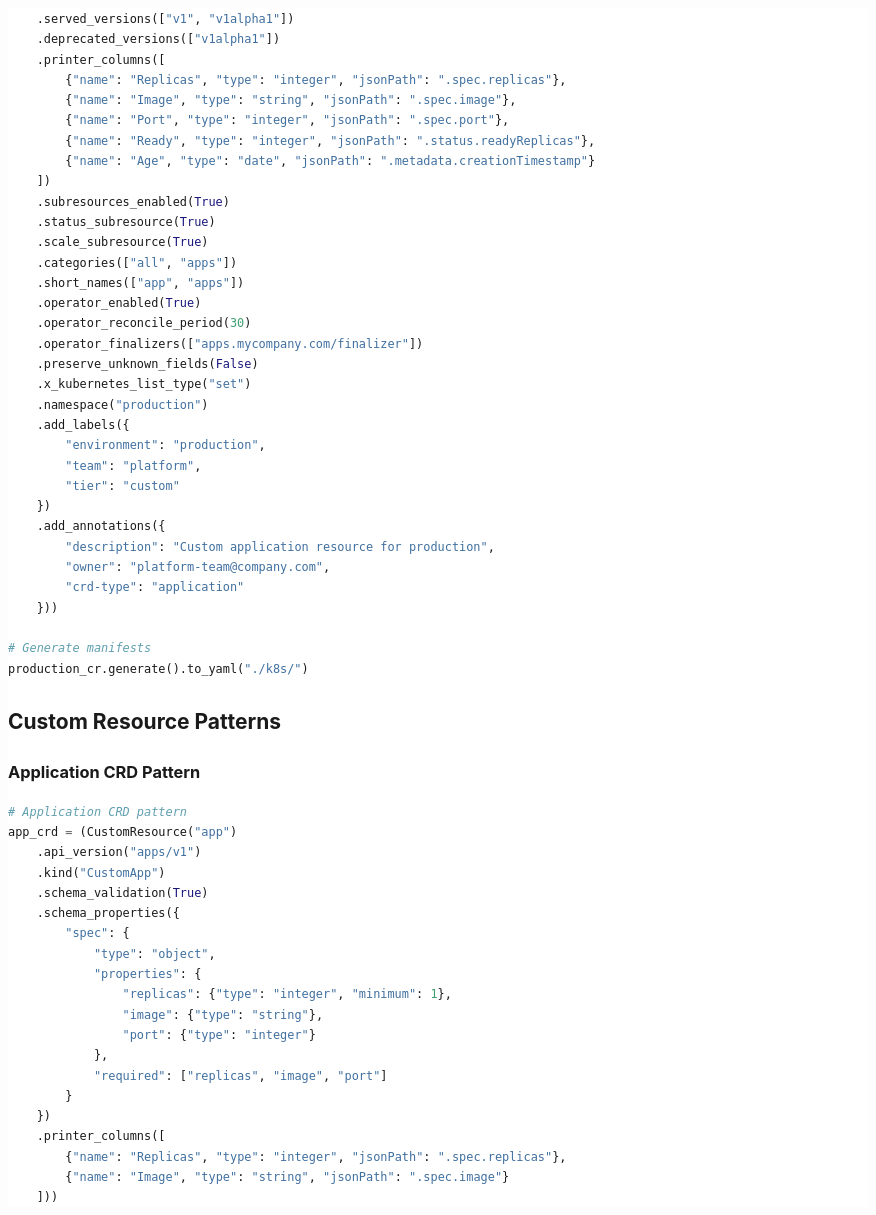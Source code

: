 ```python
    .served_versions(["v1", "v1alpha1"])
    .deprecated_versions(["v1alpha1"])
    .printer_columns([
        {"name": "Replicas", "type": "integer", "jsonPath": ".spec.replicas"},
        {"name": "Image", "type": "string", "jsonPath": ".spec.image"},
        {"name": "Port", "type": "integer", "jsonPath": ".spec.port"},
        {"name": "Ready", "type": "integer", "jsonPath": ".status.readyReplicas"},
        {"name": "Age", "type": "date", "jsonPath": ".metadata.creationTimestamp"}
    ])
    .subresources_enabled(True)
    .status_subresource(True)
    .scale_subresource(True)
    .categories(["all", "apps"])
    .short_names(["app", "apps"])
    .operator_enabled(True)
    .operator_reconcile_period(30)
    .operator_finalizers(["apps.mycompany.com/finalizer"])
    .preserve_unknown_fields(False)
    .x_kubernetes_list_type("set")
    .namespace("production")
    .add_labels({
        "environment": "production",
        "team": "platform",
        "tier": "custom"
    })
    .add_annotations({
        "description": "Custom application resource for production",
        "owner": "platform-team@company.com",
        "crd-type": "application"
    }))

# Generate manifests
production_cr.generate().to_yaml("./k8s/")
```

## Custom Resource Patterns

### Application CRD Pattern
```python
# Application CRD pattern
app_crd = (CustomResource("app")
    .api_version("apps/v1")
    .kind("CustomApp")
    .schema_validation(True)
    .schema_properties({
        "spec": {
            "type": "object",
            "properties": {
                "replicas": {"type": "integer", "minimum": 1},
                "image": {"type": "string"},
                "port": {"type": "integer"}
            },
            "required": ["replicas", "image", "port"]
        }
    })
    .printer_columns([
        {"name": "Replicas", "type": "integer", "jsonPath": ".spec.replicas"},
        {"name": "Image", "type": "string", "jsonPath": ".spec.image"}
    ]))
```
